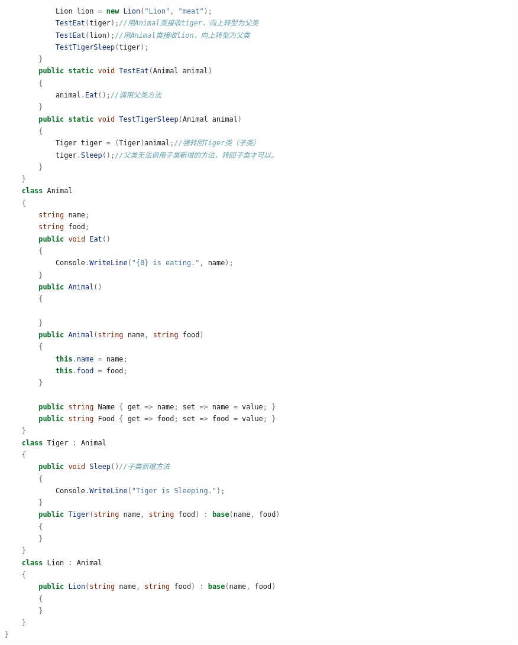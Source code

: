 ```c# Program.cs
            Lion lion = new Lion("Lion", "meat");
            TestEat(tiger);//用Animal类接收tiger，向上转型为父类
            TestEat(lion);//用Animal类接收lion，向上转型为父类
            TestTigerSleep(tiger);
        }
        public static void TestEat(Animal animal)
        {
            animal.Eat();//调用父类方法
        }
        public static void TestTigerSleep(Animal animal)
        {
            Tiger tiger = (Tiger)animal;//强转回Tiger类（子类）
            tiger.Sleep();//父类无法调用子类新增的方法，转回子类才可以。
        }
    }
    class Animal
    {
        string name;
        string food;
        public void Eat()
        {
            Console.WriteLine("{0} is eating.", name);
        }
        public Animal()
        {

        }
        public Animal(string name, string food)
        {
            this.name = name;
            this.food = food;
        }

        public string Name { get => name; set => name = value; }
        public string Food { get => food; set => food = value; }
    }
    class Tiger : Animal
    {
        public void Sleep()//子类新增方法
        {
            Console.WriteLine("Tiger is Sleeping.");
        }
        public Tiger(string name, string food) : base(name, food)
        {
        }
    }
    class Lion : Animal
    {
        public Lion(string name, string food) : base(name, food)
        {
        }
    }
}
```
